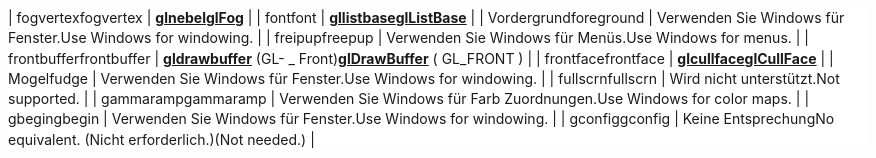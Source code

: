 | <span data-ttu-id="5fcd9-288">fogvertex</span><span class="sxs-lookup"><span data-stu-id="5fcd9-288">fogvertex</span></span>        | [<span data-ttu-id="5fcd9-289">**glnebel**</span><span class="sxs-lookup"><span data-stu-id="5fcd9-289">**glFog**</span></span>](glfog.md)                                                                                                                                                                                                          |
| <span data-ttu-id="5fcd9-290">font</span><span class="sxs-lookup"><span data-stu-id="5fcd9-290">font</span></span>             | [<span data-ttu-id="5fcd9-291">**gllistbase**</span><span class="sxs-lookup"><span data-stu-id="5fcd9-291">**glListBase**</span></span>](gllistbase.md)                                                                                                                                                                                                |
| <span data-ttu-id="5fcd9-292">Vordergrund</span><span class="sxs-lookup"><span data-stu-id="5fcd9-292">foreground</span></span>       | <span data-ttu-id="5fcd9-293">Verwenden Sie Windows für Fenster.</span><span class="sxs-lookup"><span data-stu-id="5fcd9-293">Use Windows for windowing.</span></span>                                                                                                                                                                                                      |
| <span data-ttu-id="5fcd9-294">freipup</span><span class="sxs-lookup"><span data-stu-id="5fcd9-294">freepup</span></span>          | <span data-ttu-id="5fcd9-295">Verwenden Sie Windows für Menüs.</span><span class="sxs-lookup"><span data-stu-id="5fcd9-295">Use Windows for menus.</span></span>                                                                                                                                                                                                          |
| <span data-ttu-id="5fcd9-296">frontbuffer</span><span class="sxs-lookup"><span data-stu-id="5fcd9-296">frontbuffer</span></span>      | <span data-ttu-id="5fcd9-297">[**gldrawbuffer**](gldrawbuffer.md) (GL- \_ Front)</span><span class="sxs-lookup"><span data-stu-id="5fcd9-297">[**glDrawBuffer**](gldrawbuffer.md) ( GL\_FRONT )</span></span>                                                                                                                                                                              |
| <span data-ttu-id="5fcd9-298">frontface</span><span class="sxs-lookup"><span data-stu-id="5fcd9-298">frontface</span></span>        | [<span data-ttu-id="5fcd9-299">**glcullface**</span><span class="sxs-lookup"><span data-stu-id="5fcd9-299">**glCullFace**</span></span>](glcullface.md)                                                                                                                                                                                                |
| <span data-ttu-id="5fcd9-300">Mogel</span><span class="sxs-lookup"><span data-stu-id="5fcd9-300">fudge</span></span>            | <span data-ttu-id="5fcd9-301">Verwenden Sie Windows für Fenster.</span><span class="sxs-lookup"><span data-stu-id="5fcd9-301">Use Windows for windowing.</span></span>                                                                                                                                                                                                      |
| <span data-ttu-id="5fcd9-302">fullscrn</span><span class="sxs-lookup"><span data-stu-id="5fcd9-302">fullscrn</span></span>         | <span data-ttu-id="5fcd9-303">Wird nicht unterstützt.</span><span class="sxs-lookup"><span data-stu-id="5fcd9-303">Not supported.</span></span>                                                                                                                                                                                                                  |
| <span data-ttu-id="5fcd9-304">gammaramp</span><span class="sxs-lookup"><span data-stu-id="5fcd9-304">gammaramp</span></span>        | <span data-ttu-id="5fcd9-305">Verwenden Sie Windows für Farb Zuordnungen.</span><span class="sxs-lookup"><span data-stu-id="5fcd9-305">Use Windows for color maps.</span></span>                                                                                                                                                                                                     |
| <span data-ttu-id="5fcd9-306">gbegin</span><span class="sxs-lookup"><span data-stu-id="5fcd9-306">gbegin</span></span>           | <span data-ttu-id="5fcd9-307">Verwenden Sie Windows für Fenster.</span><span class="sxs-lookup"><span data-stu-id="5fcd9-307">Use Windows for windowing.</span></span>                                                                                                                                                                                                      |
| <span data-ttu-id="5fcd9-308">gconfig</span><span class="sxs-lookup"><span data-stu-id="5fcd9-308">gconfig</span></span>          | <span data-ttu-id="5fcd9-309">Keine Entsprechung</span><span class="sxs-lookup"><span data-stu-id="5fcd9-309">No equivalent.</span></span> <span data-ttu-id="5fcd9-310">(Nicht erforderlich.)</span><span class="sxs-lookup"><span data-stu-id="5fcd9-310">(Not needed.)</span></span>                                                                                                                                                                                                    |